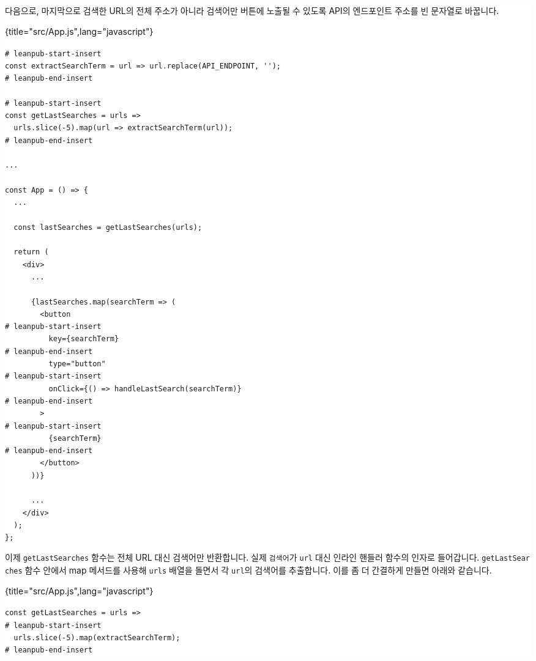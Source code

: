 다음으로, 마지막으로 검색한 URL의 전체 주소가 아니라 검색어만 버튼에 노출될 수 있도록 API의 엔드포인트 주소를 빈 문자열로 바꿉니다.

{title="src/App.js",lang="javascript"}

```
# leanpub-start-insert
const extractSearchTerm = url => url.replace(API_ENDPOINT, '');
# leanpub-end-insert

# leanpub-start-insert
const getLastSearches = urls =>
  urls.slice(-5).map(url => extractSearchTerm(url));
# leanpub-end-insert

...

const App = () => {
  ...

  const lastSearches = getLastSearches(urls);

  return (
    <div>
      ...

      {lastSearches.map(searchTerm => (
        <button
# leanpub-start-insert
          key={searchTerm}
# leanpub-end-insert
          type="button"
# leanpub-start-insert
          onClick={() => handleLastSearch(searchTerm)}
# leanpub-end-insert
        >
# leanpub-start-insert
          {searchTerm}
# leanpub-end-insert
        </button>
      ))}

      ...
    </div>
  );
};
```

이제 `getLastSearches` 함수는 전체 URL 대신 검색어만 반환합니다. 실제 `검색어`가 `url` 대신 인라인 핸들러 함수의 인자로 들어갑니다. `getLastSearches` 함수 안에서 map 메서드를 사용해 `urls` 배열을 돌면서 각 `url`의 검색어를 추출합니다. 이를 좀 더 간결하게 만들면 아래와 같습니다.

{title="src/App.js",lang="javascript"}

```
const getLastSearches = urls =>
# leanpub-start-insert
  urls.slice(-5).map(extractSearchTerm);
# leanpub-end-insert
```
